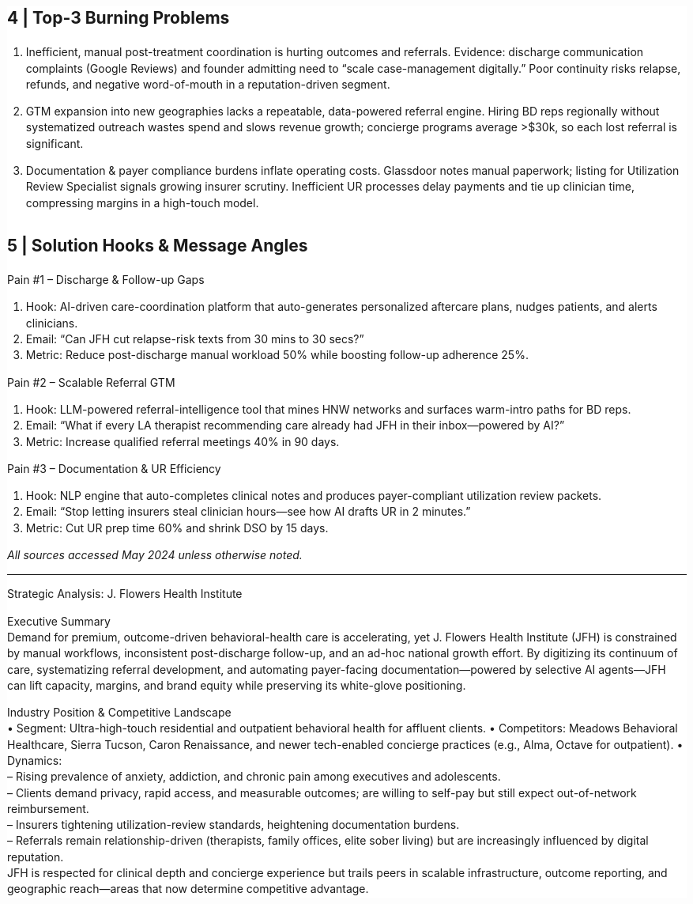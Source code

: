 ## 4 | Top-3 Burning Problems  

1. Inefficient, manual post-treatment coordination is hurting outcomes and referrals. Evidence: discharge communication complaints (Google Reviews) and founder admitting need to “scale case-management digitally.” Poor continuity risks relapse, refunds, and negative word-of-mouth in a reputation-driven segment.  

2. GTM expansion into new geographies lacks a repeatable, data-powered referral engine. Hiring BD reps regionally without systematized outreach wastes spend and slows revenue growth; concierge programs average >$30k, so each lost referral is significant.  

3. Documentation & payer compliance burdens inflate operating costs. Glassdoor notes manual paperwork; listing for Utilization Review Specialist signals growing insurer scrutiny. Inefficient UR processes delay payments and tie up clinician time, compressing margins in a high-touch model.

## 5 | Solution Hooks & Message Angles  

Pain #1 – Discharge & Follow-up Gaps  
1. Hook: AI-driven care-coordination platform that auto-generates personalized aftercare plans, nudges patients, and alerts clinicians.  
2. Email: “Can JFH cut relapse-risk texts from 30 mins to 30 secs?”  
3. Metric: Reduce post-discharge manual workload 50% while boosting follow-up adherence 25%.

Pain #2 – Scalable Referral GTM  
1. Hook: LLM-powered referral-intelligence tool that mines HNW networks and surfaces warm-intro paths for BD reps.  
2. Email: “What if every LA therapist recommending care already had JFH in their inbox—powered by AI?”  
3. Metric: Increase qualified referral meetings 40% in 90 days.

Pain #3 – Documentation & UR Efficiency  
1. Hook: NLP engine that auto-completes clinical notes and produces payer-compliant utilization review packets.  
2. Email: “Stop letting insurers steal clinician hours—see how AI drafts UR in 2 minutes.”  
3. Metric: Cut UR prep time 60% and shrink DSO by 15 days.

*All sources accessed May 2024 unless otherwise noted.*

---

Strategic Analysis: J. Flowers Health Institute  

Executive Summary  
Demand for premium, outcome-driven behavioral-health care is accelerating, yet J. Flowers Health Institute (JFH) is constrained by manual workflows, inconsistent post-discharge follow-up, and an ad-hoc national growth effort. By digitizing its continuum of care, systematizing referral development, and automating payer-facing documentation—powered by selective AI agents—JFH can lift capacity, margins, and brand equity while preserving its white-glove positioning.

Industry Position & Competitive Landscape  
• Segment: Ultra-high-touch residential and outpatient behavioral health for affluent clients. • Competitors: Meadows Behavioral Healthcare, Sierra Tucson, Caron Renaissance, and newer tech-enabled concierge practices (e.g., Alma, Octave for outpatient). • Dynamics:  
  – Rising prevalence of anxiety, addiction, and chronic pain among executives and adolescents.  
  – Clients demand privacy, rapid access, and measurable outcomes; are willing to self-pay but still expect out-of-network reimbursement.  
  – Insurers tightening utilization-review standards, heightening documentation burdens.  
  – Referrals remain relationship-driven (therapists, family offices, elite sober living) but are increasingly influenced by digital reputation.  
JFH is respected for clinical depth and concierge experience but trails peers in scalable infrastructure, outcome reporting, and geographic reach—areas that now determine competitive advantage.
